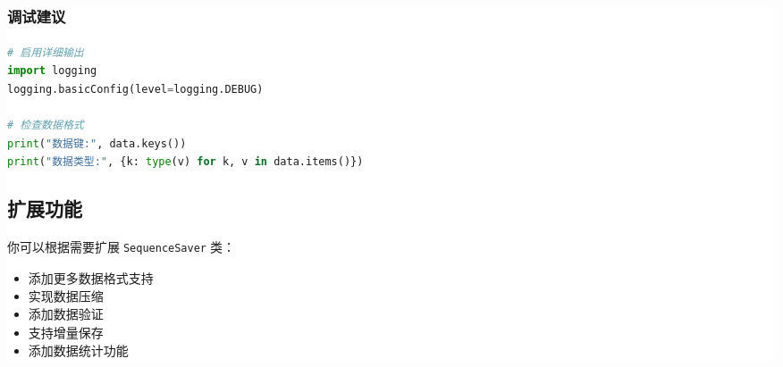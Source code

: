 ### 调试建议

```python
# 启用详细输出
import logging
logging.basicConfig(level=logging.DEBUG)

# 检查数据格式
print("数据键:", data.keys())
print("数据类型:", {k: type(v) for k, v in data.items()})
```

## 扩展功能

你可以根据需要扩展 `SequenceSaver` 类：

- 添加更多数据格式支持
- 实现数据压缩
- 添加数据验证
- 支持增量保存
- 添加数据统计功能 